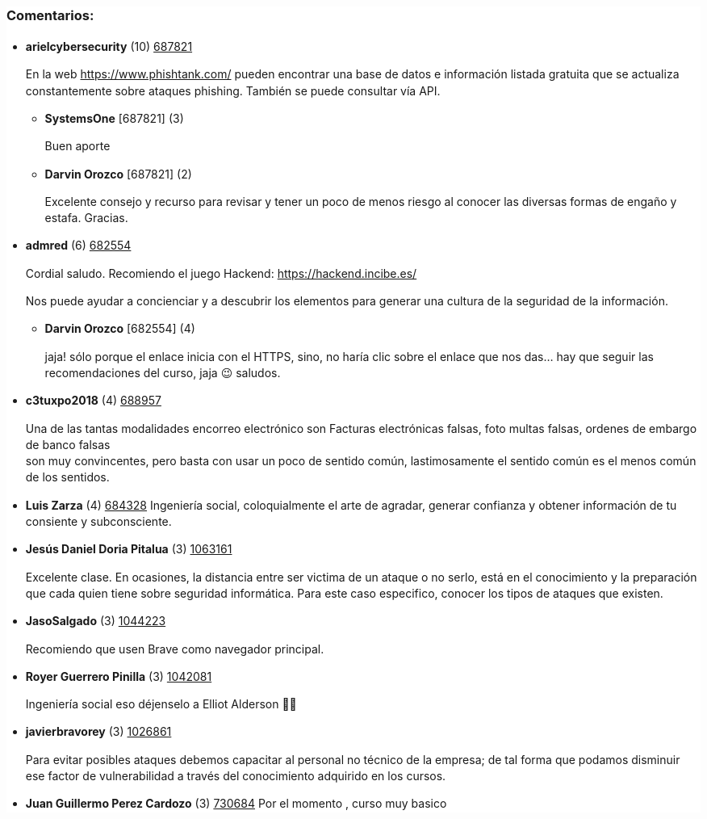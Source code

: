 ### Comentarios:

* **arielcybersecurity** (10) [687821](https://platzi.com/comentario/687821/) 

	En la web <https://www.phishtank.com/> pueden encontrar una base de datos e información listada gratuita que se actualiza constantemente sobre ataques phishing. También se puede consultar vía API.

	* **SystemsOne** [687821] (3)

		Buen aporte

	* **Darvin Orozco** [687821] (2)

		Excelente consejo y recurso para revisar y tener un poco de menos riesgo al conocer las diversas formas de engaño y estafa. Gracias.

* **admred** (6) [682554](https://platzi.com/comentario/682554/) 

	Cordial saludo. Recomiendo el juego Hackend: <https://hackend.incibe.es/>
	
	Nos puede ayudar a concienciar y a descubrir los elementos para generar una cultura de la seguridad de la información.

	* **Darvin Orozco** [682554] (4)

		jaja! sólo porque el enlace inicia con el HTTPS, sino, no haría clic sobre el enlace que nos das… hay que seguir las recomendaciones del curso, jaja 😉 saludos.

* **c3tuxpo2018** (4) [688957](https://platzi.com/comentario/688957/) 

	Una de las tantas modalidades encorreo electrónico son Facturas electrónicas falsas, foto multas falsas, ordenes de embargo de banco falsas  
	son muy convincentes, pero basta con usar un poco de sentido común, lastimosamente el sentido común es el menos común de los sentidos.

* **Luis Zarza** (4) [684328](https://platzi.com/comentario/684328/) 
Ingeniería social, coloquialmente el arte de agradar, generar confianza y obtener información de tu consiente y subconsciente.

* **Jesús Daniel Doria Pitalua** (3) [1063161](https://platzi.com/comentario/1063161/) 

	Excelente clase. En ocasiones, la distancia entre ser victima de un ataque o no serlo, está en el conocimiento y la preparación que cada quien tiene sobre seguridad informática. Para este caso especifico, conocer los tipos de ataques que existen.

* **JasoSalgado** (3) [1044223](https://platzi.com/comentario/1044223/) 

	Recomiendo que usen Brave como navegador principal.

* **Royer Guerrero Pinilla** (3) [1042081](https://platzi.com/comentario/1042081/) 

	Ingeniería social eso déjenselo a Elliot Alderson 👨‍💻

* **javierbravorey** (3) [1026861](https://platzi.com/comentario/1026861/) 

	Para evitar posibles ataques debemos capacitar al personal no técnico de la empresa; de tal forma que podamos disminuir ese factor de vulnerabilidad a través del conocimiento adquirido en los cursos.

* **Juan Guillermo Perez Cardozo** (3) [730684](https://platzi.com/comentario/730684/) 
Por el momento , curso muy basico
